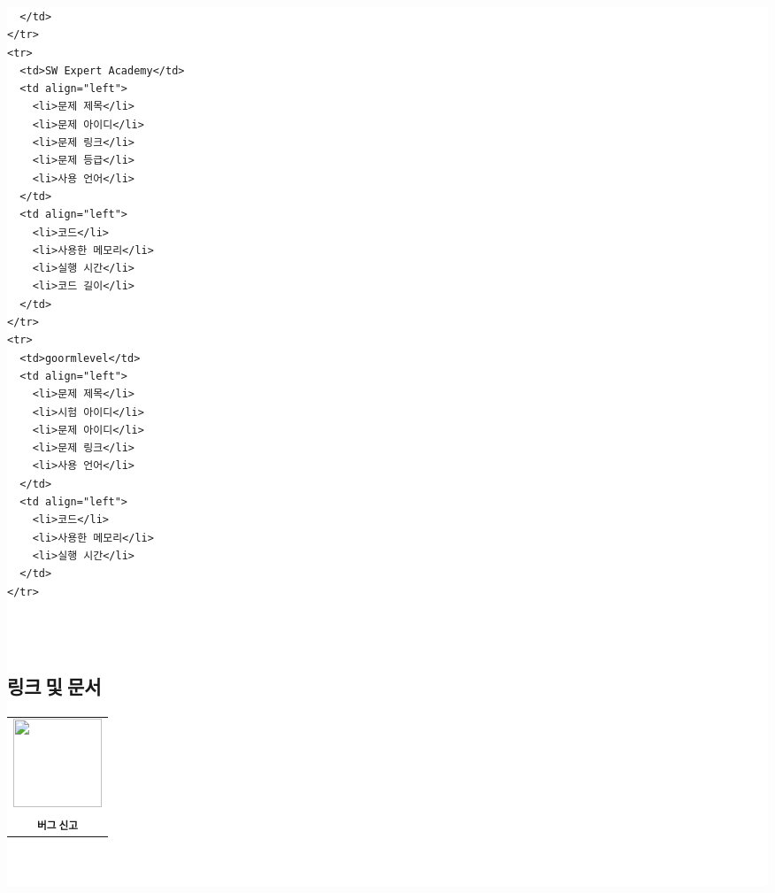       </td>
    </tr>
    <tr>
      <td>SW Expert Academy</td>
      <td align="left">
        <li>문제 제목</li>
        <li>문제 아이디</li>
        <li>문제 링크</li>
        <li>문제 등급</li>
        <li>사용 언어</li>
      </td>
      <td align="left">
        <li>코드</li>
        <li>사용한 메모리</li>
        <li>실행 시간</li>
        <li>코드 길이</li>
      </td>
    </tr>
    <tr>
      <td>goormlevel</td>
      <td align="left">
        <li>문제 제목</li>
        <li>시험 아이디</li>
        <li>문제 아이디</li>
        <li>문제 링크</li>
        <li>사용 언어</li>
      </td>
      <td align="left">
        <li>코드</li>
        <li>사용한 메모리</li>
        <li>실행 시간</li>
      </td>
    </tr>
  </tbody>
</table>

<br />
<br />



## 링크 및 문서

<table>
  <tr>
    <td align="center">
      <a href="https://github.com/koori0831/BaekjoonHubFirefox/issues" title="버그신고">
          <img src="./assets/readme_icons/bug.png" width="100" height="100">
      </a><br/><sub><b>버그 신고</b></sub>
    </td>
  </tr>
</table>

<br />
<br />
